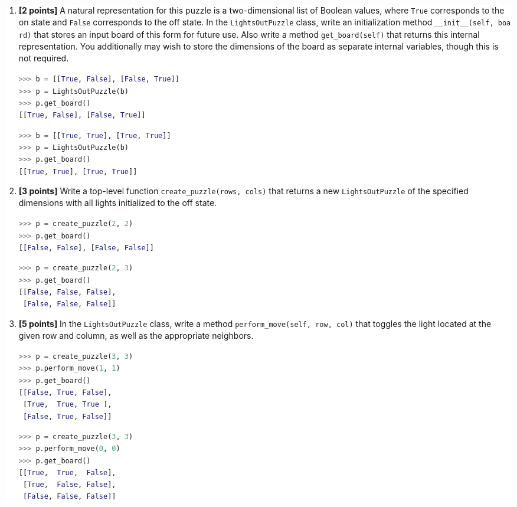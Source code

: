 1. **[2 points]** A natural representation for this puzzle is a two-dimensional list of Boolean values, where `True` corresponds to the on state and `False` corresponds to the off state. In the `LightsOutPuzzle` class, write an initialization method `__init__(self, board)` that stores an input board of this form for future use. Also write a method `get_board(self)` that returns this internal representation. You additionally may wish to store the dimensions of the board as separate internal variables, though this is not required.
   

    ```python
    >>> b = [[True, False], [False, True]]
    >>> p = LightsOutPuzzle(b)
    >>> p.get_board()
    [[True, False], [False, True]]
    ```

    ```python
    >>> b = [[True, True], [True, True]]
    >>> p = LightsOutPuzzle(b)
    >>> p.get_board()
    [[True, True], [True, True]]
    ```
    
2. **[3 points]** Write a top-level function `create_puzzle(rows, cols)` that returns a new `LightsOutPuzzle` of the specified dimensions with all lights initialized to the off state.
   
    ```python
    >>> p = create_puzzle(2, 2)
    >>> p.get_board()
    [[False, False], [False, False]]
    ```

    ```python
    >>> p = create_puzzle(2, 3)
    >>> p.get_board()
    [[False, False, False],
     [False, False, False]]
    ```
    
3. **[5 points]** In the `LightsOutPuzzle` class, write a method `perform_move(self, row, col)` that toggles the light located at the given row and column, as well as the appropriate neighbors.
   
    ```python
    >>> p = create_puzzle(3, 3)
    >>> p.perform_move(1, 1)
    >>> p.get_board()
    [[False, True, False],
     [True,  True, True ],
     [False, True, False]]
    ```

    ```python
    >>> p = create_puzzle(3, 3)
    >>> p.perform_move(0, 0)
    >>> p.get_board()
    [[True,  True,  False],
     [True,  False, False],
     [False, False, False]]
    ```
